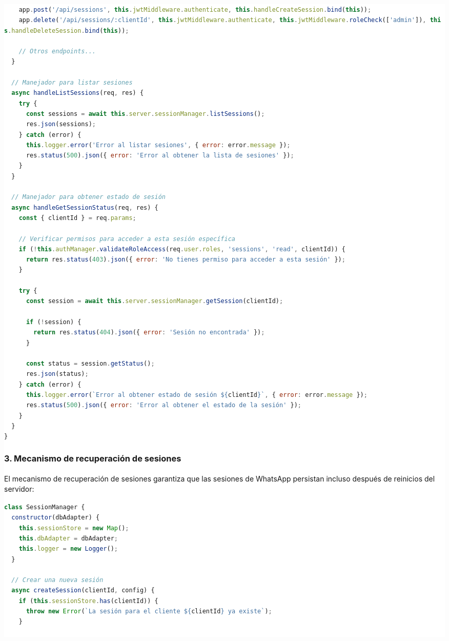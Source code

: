 ```javascript
    app.post('/api/sessions', this.jwtMiddleware.authenticate, this.handleCreateSession.bind(this));
    app.delete('/api/sessions/:clientId', this.jwtMiddleware.authenticate, this.jwtMiddleware.roleCheck(['admin']), this.handleDeleteSession.bind(this));
    
    // Otros endpoints...
  }
  
  // Manejador para listar sesiones
  async handleListSessions(req, res) {
    try {
      const sessions = await this.server.sessionManager.listSessions();
      res.json(sessions);
    } catch (error) {
      this.logger.error('Error al listar sesiones', { error: error.message });
      res.status(500).json({ error: 'Error al obtener la lista de sesiones' });
    }
  }
  
  // Manejador para obtener estado de sesión
  async handleGetSessionStatus(req, res) {
    const { clientId } = req.params;
    
    // Verificar permisos para acceder a esta sesión específica
    if (!this.authManager.validateRoleAccess(req.user.roles, 'sessions', 'read', clientId)) {
      return res.status(403).json({ error: 'No tienes permiso para acceder a esta sesión' });
    }
    
    try {
      const session = await this.server.sessionManager.getSession(clientId);
      
      if (!session) {
        return res.status(404).json({ error: 'Sesión no encontrada' });
      }
      
      const status = session.getStatus();
      res.json(status);
    } catch (error) {
      this.logger.error(`Error al obtener estado de sesión ${clientId}`, { error: error.message });
      res.status(500).json({ error: 'Error al obtener el estado de la sesión' });
    }
  }
}
```

### 3. Mecanismo de recuperación de sesiones

El mecanismo de recuperación de sesiones garantiza que las sesiones de WhatsApp persistan incluso después de reinicios del servidor:

```javascript
class SessionManager {
  constructor(dbAdapter) {
    this.sessionStore = new Map();
    this.dbAdapter = dbAdapter;
    this.logger = new Logger();
  }
  
  // Crear una nueva sesión
  async createSession(clientId, config) {
    if (this.sessionStore.has(clientId)) {
      throw new Error(`La sesión para el cliente ${clientId} ya existe`);
    }
    
```